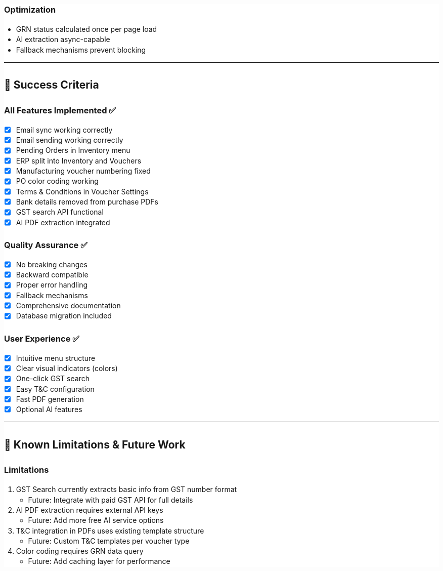 ### Optimization
- GRN status calculated once per page load
- AI extraction async-capable
- Fallback mechanisms prevent blocking

---

## 🎯 Success Criteria

### All Features Implemented ✅
- [x] Email sync working correctly
- [x] Email sending working correctly
- [x] Pending Orders in Inventory menu
- [x] ERP split into Inventory and Vouchers
- [x] Manufacturing voucher numbering fixed
- [x] PO color coding working
- [x] Terms & Conditions in Voucher Settings
- [x] Bank details removed from purchase PDFs
- [x] GST search API functional
- [x] AI PDF extraction integrated

### Quality Assurance ✅
- [x] No breaking changes
- [x] Backward compatible
- [x] Proper error handling
- [x] Fallback mechanisms
- [x] Comprehensive documentation
- [x] Database migration included

### User Experience ✅
- [x] Intuitive menu structure
- [x] Clear visual indicators (colors)
- [x] One-click GST search
- [x] Easy T&C configuration
- [x] Fast PDF generation
- [x] Optional AI features

---

## 🐛 Known Limitations & Future Work

### Limitations
1. GST Search currently extracts basic info from GST number format
   - Future: Integrate with paid GST API for full details
2. AI PDF extraction requires external API keys
   - Future: Add more free AI service options
3. T&C integration in PDFs uses existing template structure
   - Future: Custom T&C templates per voucher type
4. Color coding requires GRN data query
   - Future: Add caching layer for performance
